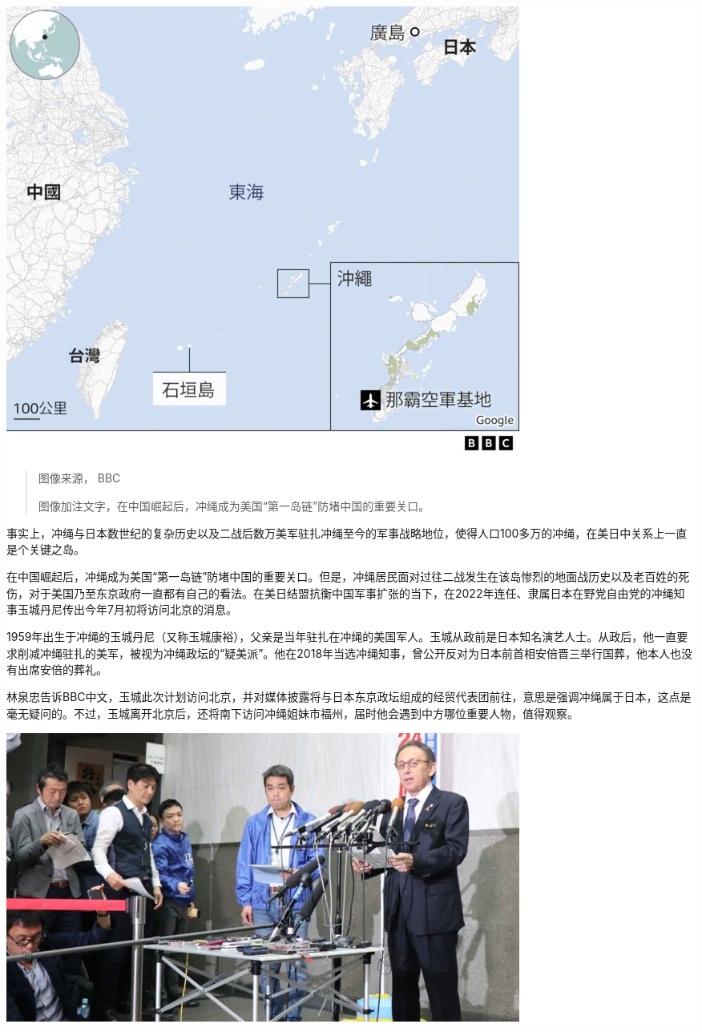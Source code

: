 ![冲绳及周边地图](_130194648_japans_airbase_on_okinawa_ws_chinese_2x640-nc-1-1.png)

> 图像来源，  BBC
>
> 图像加注文字，在中国崛起后，冲绳成为美国“第一岛链”防堵中国的重要关口。

事实上，冲绳与日本数世纪的复杂历史以及二战后数万美军驻扎冲绳至今的军事战略地位，使得人口100多万的冲绳，在美日中关系上一直是个关键之岛。

在中国崛起后，冲绳成为美国“第一岛链”防堵中国的重要关口。但是，冲绳居民面对过往二战发生在该岛惨烈的地面战历史以及老百姓的死伤，对于美国乃至东京政府一直都有自己的看法。在美日结盟抗衡中国军事扩张的当下，在2022年连任、隶属日本在野党自由党的冲绳知事玉城丹尼传出今年7月初将访问北京的消息。

1959年出生于冲绳的玉城丹尼（又称玉城康裕），父亲是当年驻扎在冲绳的美国军人。玉城从政前是日本知名演艺人士。从政后，他一直要求削减冲绳驻扎的美军，被视为冲绳政坛的“疑美派”。他在2018年当选冲绳知事，曾公开反对为日本前首相安倍晋三举行国葬，他本人也没有出席安倍的葬礼。

林泉忠告诉BBC中文，玉城此次计划访问北京，并对媒体披露将与日本东京政坛组成的经贸代表团前往，意思是强调冲绳属于日本，这点是毫无疑问的。不过，玉城离开北京后，还将南下访问冲绳姐妹市福州，届时他会遇到中方哪位重要人物，值得观察。

![2月24日，日本冲绳县就美军是否该迁移基地举办公投，投票结束后知事玉城丹尼出面谈话。](_105847205_img_3775.jpg)
